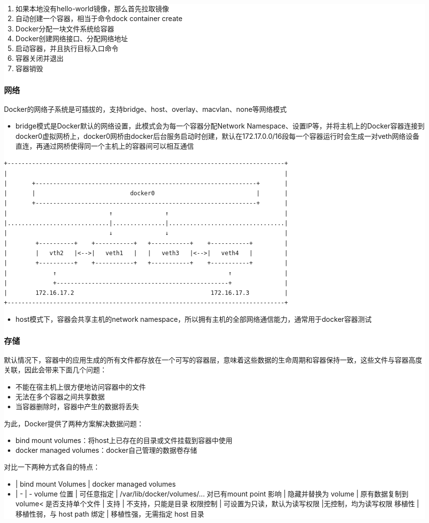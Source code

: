 1.  如果本地没有hello-world镜像，那么首先拉取镜像
2.  自动创建一个容器，相当于命令dock container create
3.  Docker分配一块文件系统给容器
4.  Docker创建网络接口、分配网络地址
5.  启动容器，并且执行目标入口命令
6.  容器关闭并退出
7.  容器销毁

### 网络

Docker的网络子系统是可插拔的，支持bridge、host、overlay、macvlan、none等网络模式

*  bridge模式是Docker默认的网络设置，此模式会为每一个容器分配Network Namespace、设置IP等，并将主机上的Docker容器连接到docker0虚拟网桥上，docker0网桥由docker后台服务启动时创建，默认在172.17.0.0/16段每一个容器运行时会生成一对veth网络设备直连，再通过网桥使得同一个主机上的容器间可以相互通信
```
+-------------------------------------------------------------------------------+
|                                                                               |
|       +---------------------------------------------------------------+       |
|       |                           docker0                             |       |
|       +---------------------------------------------------------------+       |
|                             ↑               ↑                                 |
|.............................|...............|.................................|
|                             ↓               ↓                                 |
|        +----------+    +-----------+   +-----------+    +-----------+         |
|        |   vth2   |<-->|   veth1   |   |   veth3   |<-->|   veth4   |         |
|        +----------+    +-----------+   +-----------+    +-----------+         |
|             ↑                                                 ↑               |
|             +-------------------------------------------------+               |
|        172.16.17.2                                       172.16.17.3          |
+-------------------------------------------------------------------------------+
```

* host模式下，容器会共享主机的network namespace，所以拥有主机的全部网络通信能力，通常用于docker容器测试

### 存储

默认情况下，容器中的应用生成的所有文件都存放在一个可写的容器层，意味着这些数据的生命周期和容器保持一致，这些文件与容器高度关联，因此会带来下面几个问题：

* 不能在宿主机上很方便地访问容器中的文件
* 无法在多个容器之间共享数据
* 当容器删除时，容器中产生的数据将丢失

为此，Docker提供了两种方案解决数据问题：
* bind mount volumes：将host上已存在的目录或文件挂载到容器中使用
* docker managed volumes：docker自己管理的数据卷存储

对比一下两种方式各自的特点：

- | bind mount Volumes | docker managed volumes
- | - | -
volume 位置 | 可任意指定 | /var/lib/docker/volumes/...
对已有mount point 影响 | 隐藏并替换为 volume | 原有数据复制到 volume<
是否支持单个文件 | 支持 | 不支持，只能是目录
权限控制 | 可设置为只读，默认为读写权限 |无控制，均为读写权限
移植性 | 移植性弱，与 host path 绑定 | 移植性强，无需指定 host 目录
